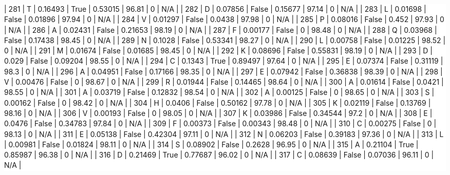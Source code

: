 |   281 | T    |         0.16493 | True      |                          0.53015 |                 96.81 |         0     | N/A             |
|   282 | D    |         0.07856 | False     |                          0.15677 |                 97.14 |         0     | N/A             |
|   283 | L    |         0.01698 | False     |                          0.01896 |                 97.94 |         0     | N/A             |
|   284 | V    |         0.01297 | False     |                          0.0438  |                 97.98 |         0     | N/A             |
|   285 | P    |         0.08016 | False     |                          0.452   |                 97.93 |         0     | N/A             |
|   286 | A    |         0.02431 | False     |                          0.21653 |                 98.19 |         0     | N/A             |
|   287 | F    |         0.00177 | False     |                          0       |                 98.48 |         0     | N/A             |
|   288 | Q    |         0.03968 | False     |                          0.17438 |                 98.45 |         0     | N/A             |
|   289 | N    |         0.1028  | False     |                          0.53341 |                 98.27 |         0     | N/A             |
|   290 | L    |         0.00758 | False     |                          0.01225 |                 98.52 |         0     | N/A             |
|   291 | M    |         0.01674 | False     |                          0.01685 |                 98.45 |         0     | N/A             |
|   292 | K    |         0.08696 | False     |                          0.55831 |                 98.19 |         0     | N/A             |
|   293 | D    |         0.029   | False     |                          0.09204 |                 98.55 |         0     | N/A             |
|   294 | C    |         0.1343  | True      |                          0.89497 |                 97.64 |         0     | N/A             |
|   295 | E    |         0.07374 | False     |                          0.31119 |                 98.3  |         0     | N/A             |
|   296 | A    |         0.04951 | False     |                          0.17166 |                 98.35 |         0     | N/A             |
|   297 | E    |         0.07942 | False     |                          0.36838 |                 98.39 |         0     | N/A             |
|   298 | V    |         0.00476 | False     |                          0       |                 98.67 |         0     | N/A             |
|   299 | R    |         0.01944 | False     |                          0.14465 |                 98.64 |         0     | N/A             |
|   300 | A    |         0.01614 | False     |                          0.0421  |                 98.55 |         0     | N/A             |
|   301 | A    |         0.03719 | False     |                          0.12832 |                 98.54 |         0     | N/A             |
|   302 | A    |         0.00125 | False     |                          0       |                 98.65 |         0     | N/A             |
|   303 | S    |         0.00162 | False     |                          0       |                 98.42 |         0     | N/A             |
|   304 | H    |         0.0406  | False     |                          0.50162 |                 97.78 |         0     | N/A             |
|   305 | K    |         0.02119 | False     |                          0.13769 |                 98.16 |         0     | N/A             |
|   306 | V    |         0.00193 | False     |                          0       |                 98.05 |         0     | N/A             |
|   307 | K    |         0.03986 | False     |                          0.34544 |                 97.2  |         0     | N/A             |
|   308 | E    |         0.0476  | False     |                          0.34783 |                 97.84 |         0     | N/A             |
|   309 | F    |         0.00373 | False     |                          0.00343 |                 98.48 |         0     | N/A             |
|   310 | C    |         0.00275 | False     |                          0       |                 98.13 |         0     | N/A             |
|   311 | E    |         0.05138 | False     |                          0.42304 |                 97.11 |         0     | N/A             |
|   312 | N    |         0.06203 | False     |                          0.39183 |                 97.36 |         0     | N/A             |
|   313 | L    |         0.00981 | False     |                          0.01824 |                 98.11 |         0     | N/A             |
|   314 | S    |         0.08902 | False     |                          0.2628  |                 96.95 |         0     | N/A             |
|   315 | A    |         0.21104 | True      |                          0.85987 |                 96.38 |         0     | N/A             |
|   316 | D    |         0.21469 | True      |                          0.77687 |                 96.02 |         0     | N/A             |
|   317 | C    |         0.08639 | False     |                          0.07036 |                 96.11 |         0     | N/A             |